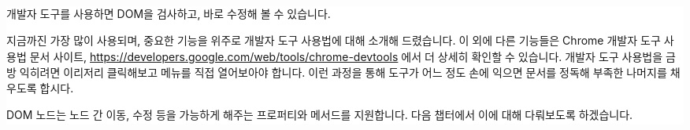 개발자 도구를 사용하면 DOM을 검사하고, 바로 수정해 볼 수 있습니다.

지금까진 가장 많이 사용되며, 중요한 기능을 위주로 개발자 도구 사용법에 대해 소개해 드렸습니다. 이 외에 다른 기능들은 Chrome 개발자 도구 사용법 문서 사이트, <https://developers.google.com/web/tools/chrome-devtools> 에서 더 상세히 확인할 수 있습니다. 개발자 도구 사용법을 금방 익히려면 이리저리 클릭해보고 메뉴를 직접 열어보아야 합니다. 이런 과정을 통해 도구가 어느 정도 손에 익으면 문서를 정독해 부족한 나머지를 채우도록 합시다.

DOM 노드는 노드 간 이동, 수정 등을 가능하게 해주는 프로퍼티와 메서드를 지원합니다. 다음 챕터에서 이에 대해 다뤄보도록 하겠습니다.
